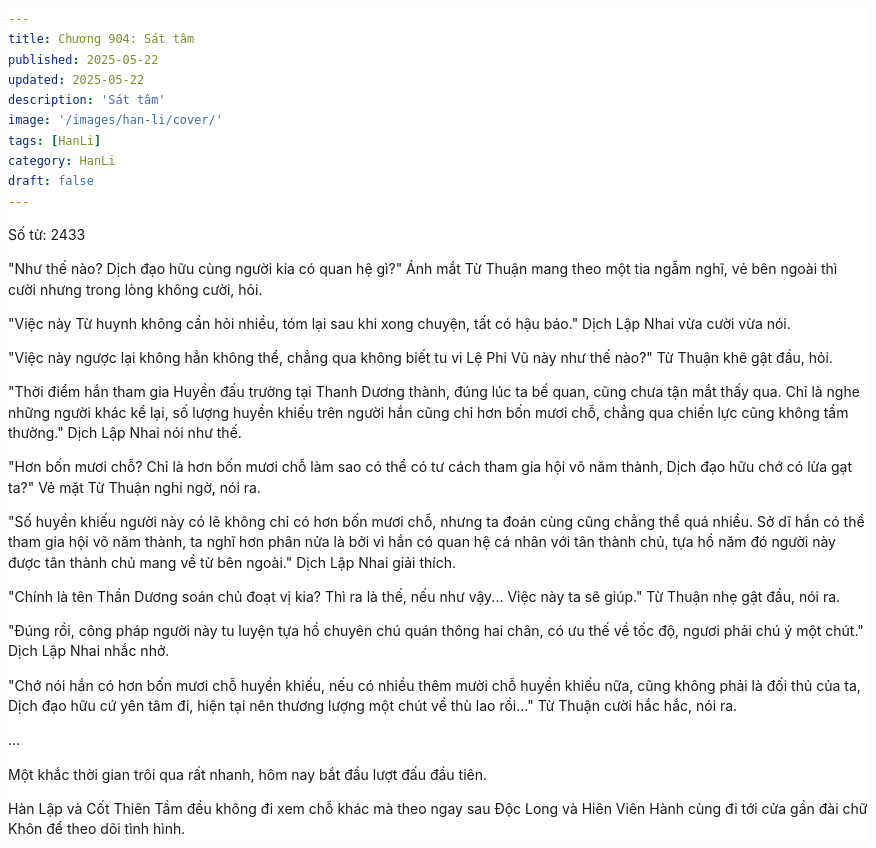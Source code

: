 ```yaml
---
title: Chương 904: Sát tâm
published: 2025-05-22
updated: 2025-05-22
description: 'Sát tâm'
image: '/images/han-li/cover/'
tags: [HanLi]
category: HanLi
draft: false
---
```


Số từ: 2433 












"Như thế nào? Dịch đạo hữu cùng người kia có quan hệ gì?" Ánh mắt Từ Thuận mang theo một tia ngẫm nghĩ, vẻ bên ngoài thì cười nhưng trong lòng không cười, hỏi.

"Việc này Từ huynh không cần hỏi nhiều, tóm lại sau khi xong chuyện, tất có hậu báo." Dịch Lập Nhai vừa cười vừa nói.

"Việc này ngược lại không hẳn không thể, chẳng qua không biết tu vi Lệ Phi Vũ này như thế nào?" Từ Thuận khẽ gật đầu, hỏi.

"Thời điểm hắn tham gia Huyền đấu trường tại Thanh Dương thành, đúng lúc ta bế quan, cũng chưa tận mắt thấy qua. Chỉ là nghe những người khác kể lại, số lượng huyền khiếu trên người hắn cũng chỉ hơn bốn mươi chỗ, chẳng qua chiến lực cũng không tầm thường." Dịch Lập Nhai nói như thế.

"Hơn bốn mươi chỗ? Chỉ là hơn bốn mươi chỗ làm sao có thể có tư cách tham gia hội võ năm thành, Dịch đạo hữu chớ có lừa gạt ta?" Vẻ mặt Từ Thuận nghi ngờ, nói ra.

"Số huyền khiếu người này có lẽ không chỉ có hơn bốn mươi chỗ, nhưng ta đoán cùng cũng chẳng thể quá nhiều. Sở dĩ hắn có thể tham gia hội võ năm thành, ta nghĩ hơn phân nửa là bởi vì hắn có quan hệ cá nhân với tân thành chủ, tựa hồ năm đó người này được tân thành chủ mang về từ bên ngoài." Dịch Lập Nhai giải thích.

"Chính là tên Thần Dương soán chủ đoạt vị kia? Thì ra là thế, nếu như vậy... Việc này ta sẽ giúp." Từ Thuận nhẹ gật đầu, nói ra.

"Đúng rồi, công pháp người này tu luyện tựa hồ chuyên chú quán thông hai chân, có ưu thế về tốc độ, ngươi phải chú ý một chút." Dịch Lập Nhai nhắc nhở.

"Chớ nói hắn có hơn bốn mươi chỗ huyền khiếu, nếu có nhiều thêm mười chỗ huyền khiếu nữa, cũng không phải là đối thủ của ta, Dịch đạo hữu cứ yên tâm đi, hiện tại nên thương lượng một chút về thù lao rồi..." Từ Thuận cười hắc hắc, nói ra.

...

Một khắc thời gian trôi qua rất nhanh, hôm nay bắt đầu lượt đấu đầu tiên.

Hàn Lập và Cốt Thiên Tầm đều không đi xem chỗ khác mà theo ngay sau Độc Long và Hiên Viên Hành cùng đi tới cửa gần đài chữ Khôn để theo dõi tình hình.

